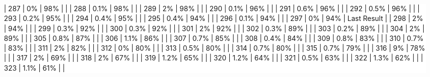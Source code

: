 | 287 | 0% | 98% |  |
| 288 | 0.1% | 98% |  |
| 289 | 2% | 98% |  |
| 290 | 0.1% | 96% |  |
| 291 | 0.6% | 96% |  |
| 292 | 0.5% | 96% |  |
| 293 | 0.2% | 95% |  |
| 294 | 0.4% | 95% |  |
| 295 | 0.4% | 94% |  |
| 296 | 0.1% | 94% |  |
| 297 | 0% | 94% | Last Result |
| 298 | 2% | 94% |  |
| 299 | 0.3% | 92% |  |
| 300 | 0.3% | 92% |  |
| 301 | 2% | 92% |  |
| 302 | 0.3% | 89% |  |
| 303 | 0.2% | 89% |  |
| 304 | 2% | 89% |  |
| 305 | 0.8% | 87% |  |
| 306 | 1.1% | 86% |  |
| 307 | 0.7% | 85% |  |
| 308 | 0.4% | 84% |  |
| 309 | 0.8% | 83% |  |
| 310 | 0.7% | 83% |  |
| 311 | 2% | 82% |  |
| 312 | 0% | 80% |  |
| 313 | 0.5% | 80% |  |
| 314 | 0.7% | 80% |  |
| 315 | 0.7% | 79% |  |
| 316 | 9% | 78% |  |
| 317 | 2% | 69% |  |
| 318 | 2% | 67% |  |
| 319 | 1.2% | 65% |  |
| 320 | 1.2% | 64% |  |
| 321 | 0.5% | 63% |  |
| 322 | 1.3% | 62% |  |
| 323 | 1.1% | 61% |  |